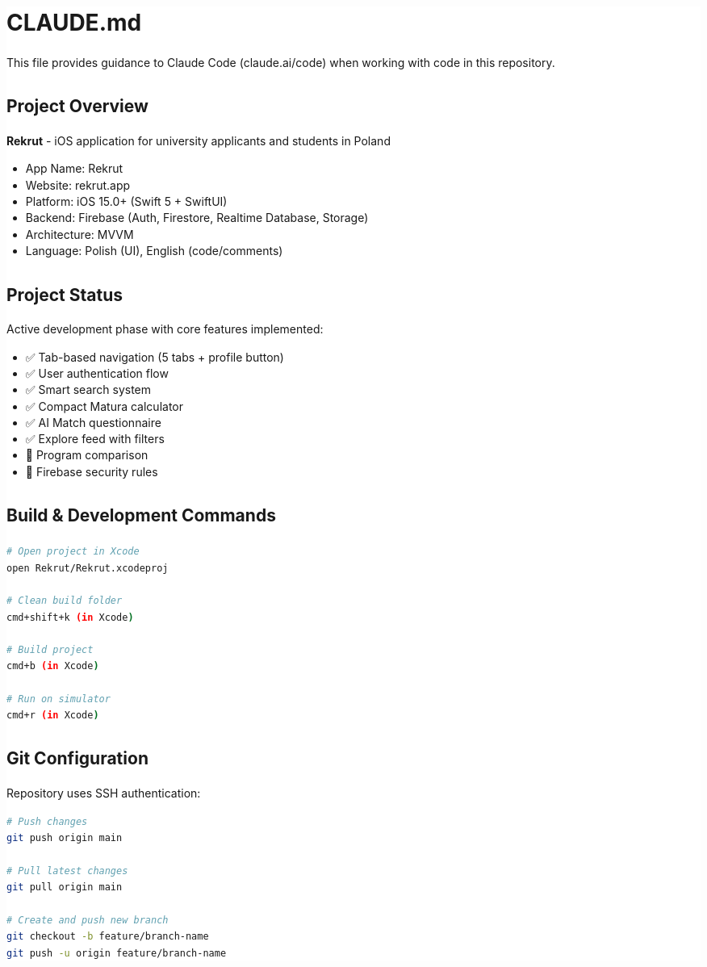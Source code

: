 # CLAUDE.md

This file provides guidance to Claude Code (claude.ai/code) when working with code in this repository.

## Project Overview

**Rekrut** - iOS application for university applicants and students in Poland
- App Name: Rekrut
- Website: rekrut.app
- Platform: iOS 15.0+ (Swift 5 + SwiftUI)
- Backend: Firebase (Auth, Firestore, Realtime Database, Storage)
- Architecture: MVVM
- Language: Polish (UI), English (code/comments)

## Project Status

Active development phase with core features implemented:
- ✅ Tab-based navigation (5 tabs + profile button)
- ✅ User authentication flow
- ✅ Smart search system
- ✅ Compact Matura calculator
- ✅ AI Match questionnaire
- ✅ Explore feed with filters
- 🚧 Program comparison
- 🚧 Firebase security rules

## Build & Development Commands

```bash
# Open project in Xcode
open Rekrut/Rekrut.xcodeproj

# Clean build folder
cmd+shift+k (in Xcode)

# Build project
cmd+b (in Xcode)

# Run on simulator
cmd+r (in Xcode)
```

## Git Configuration

Repository uses SSH authentication:
```bash
# Push changes
git push origin main

# Pull latest changes
git pull origin main

# Create and push new branch
git checkout -b feature/branch-name
git push -u origin feature/branch-name
```
